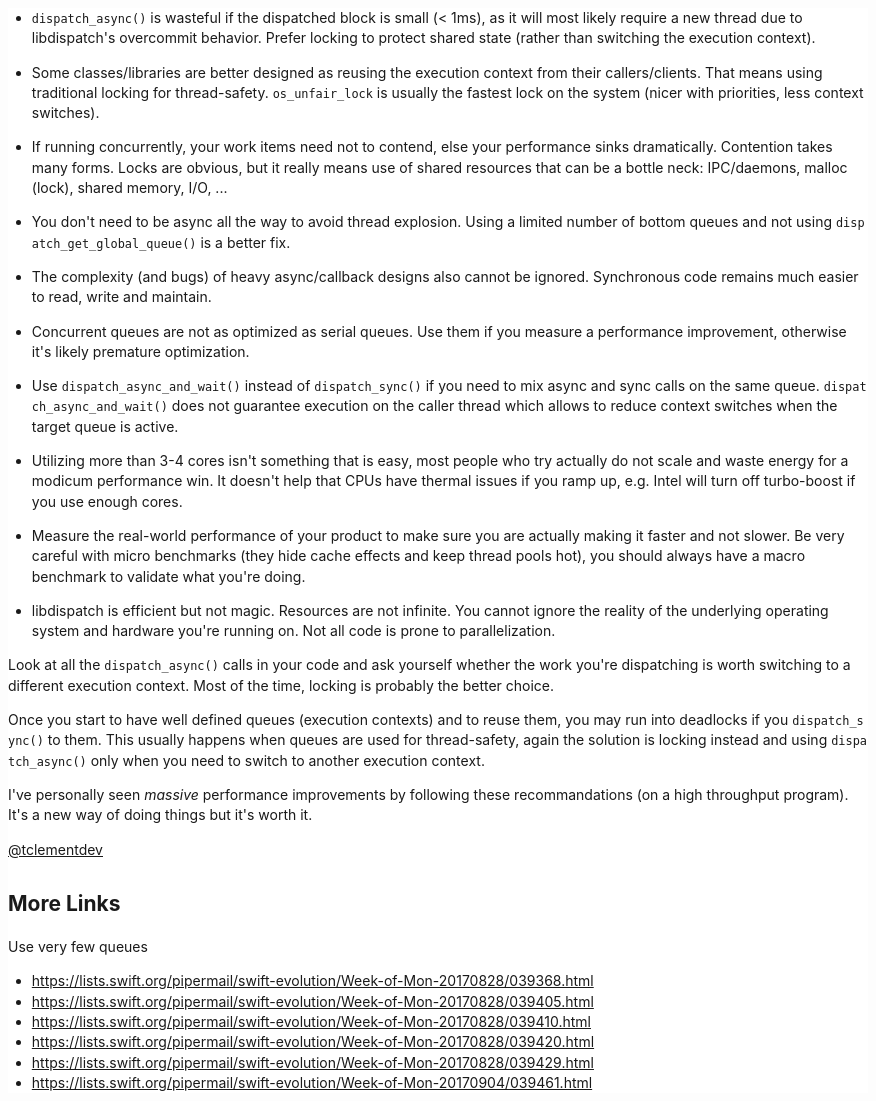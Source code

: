 * `dispatch_async()` is wasteful if the dispatched block is small (< 1ms), as it will most likely require a new thread due to libdispatch's overcommit behavior. Prefer locking to protect shared state (rather than switching the execution context).

* Some classes/libraries are better designed as reusing the execution context from their callers/clients. That means using traditional locking for thread-safety. `os_unfair_lock` is usually the fastest lock on the system (nicer with priorities, less context switches).

* If running concurrently, your work items need not to contend, else your performance sinks dramatically. Contention takes many forms. Locks are obvious, but it really means use of shared resources that can be a bottle neck: IPC/daemons, malloc (lock), shared memory, I/O, ...

* You don't need to be async all the way to avoid thread explosion. Using a limited number of bottom queues and not using `dispatch_get_global_queue()` is a better fix.

* The complexity (and bugs) of heavy async/callback designs also cannot be ignored. Synchronous code remains much easier to read, write and maintain.

* Concurrent queues are not as optimized as serial queues. Use them if you measure a performance improvement, otherwise it's likely premature optimization.

* Use `dispatch_async_and_wait()` instead of `dispatch_sync()` if you need to mix async and sync calls on the same queue. `dispatch_async_and_wait()` does not guarantee execution on the caller thread which allows to reduce context switches when the target queue is active.

* Utilizing more than 3-4 cores isn't something that is easy, most people who try actually do not scale and waste energy for a modicum performance win. It doesn't help that CPUs have thermal issues if you ramp up, e.g. Intel will turn off turbo-boost if you use enough cores.

* Measure the real-world performance of your product to make sure you are actually making it faster and not slower. Be very careful with micro benchmarks (they hide cache effects and keep thread pools hot), you should always have a macro benchmark to validate what you're doing.

* libdispatch is efficient but not magic. Resources are not infinite. You cannot ignore the reality of the underlying operating system and hardware you're running on. Not all code is prone to parallelization.

Look at all the `dispatch_async()` calls in your code and ask yourself whether the work you're dispatching is worth switching to a different execution context. Most of the time, locking is probably the better choice.

Once you start to have well defined queues (execution contexts) and to reuse them, you may run into deadlocks if you `dispatch_sync()` to them. This usually happens when queues are used for thread-safety, again the solution is locking instead and using `dispatch_async()` only when you need to switch to another execution context.

I've personally seen *massive* performance improvements by following these recommandations (on a high throughput program). It's a new way of doing things but it's worth it.


[@tclementdev](https://twitter.com/tclementdev/)

## More Links

Use very few queues

* https://lists.swift.org/pipermail/swift-evolution/Week-of-Mon-20170828/039368.html
* https://lists.swift.org/pipermail/swift-evolution/Week-of-Mon-20170828/039405.html
* https://lists.swift.org/pipermail/swift-evolution/Week-of-Mon-20170828/039410.html
* https://lists.swift.org/pipermail/swift-evolution/Week-of-Mon-20170828/039420.html
* https://lists.swift.org/pipermail/swift-evolution/Week-of-Mon-20170828/039429.html
* https://lists.swift.org/pipermail/swift-evolution/Week-of-Mon-20170904/039461.html
